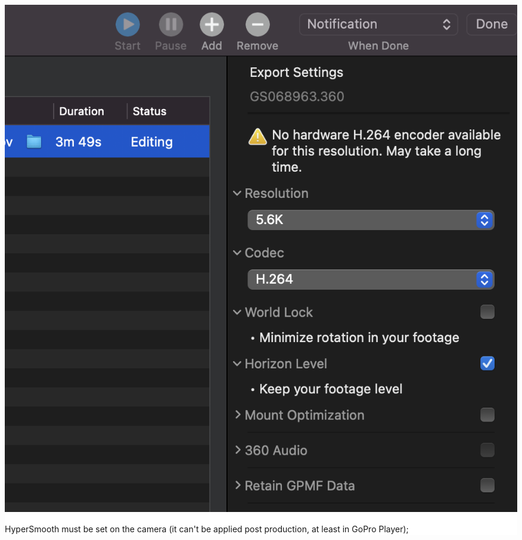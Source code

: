 <img class="img-fluid" src="/assets/images/blog/2023-02-03/gopro-player-horizon-level.png" alt="GoPro Player Horizon Level" title="GoPro Player Horizon Level" />

HyperSmooth must be set on the camera (it can't be applied post production, at least in GoPro Player);
